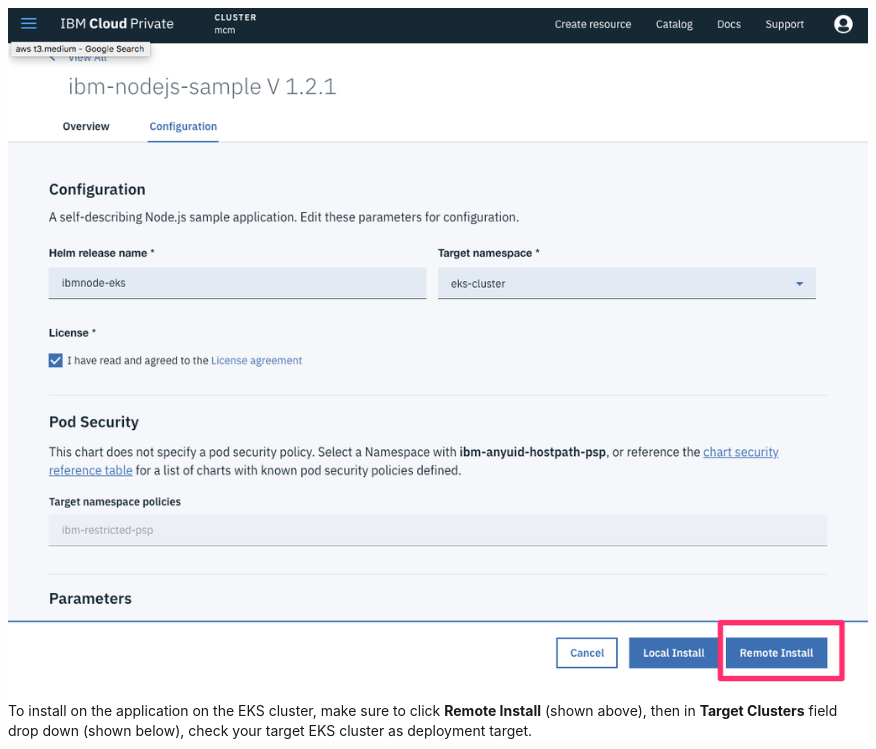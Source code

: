 ![Configure IBM NodeJS sample app](images/eks/configure-ibmnodejs-helm.png)

To install on the application on the EKS cluster, make sure to click **Remote Install** (shown above), then in **Target Clusters** field drop down (shown below), check your target EKS cluster as deployment target.

